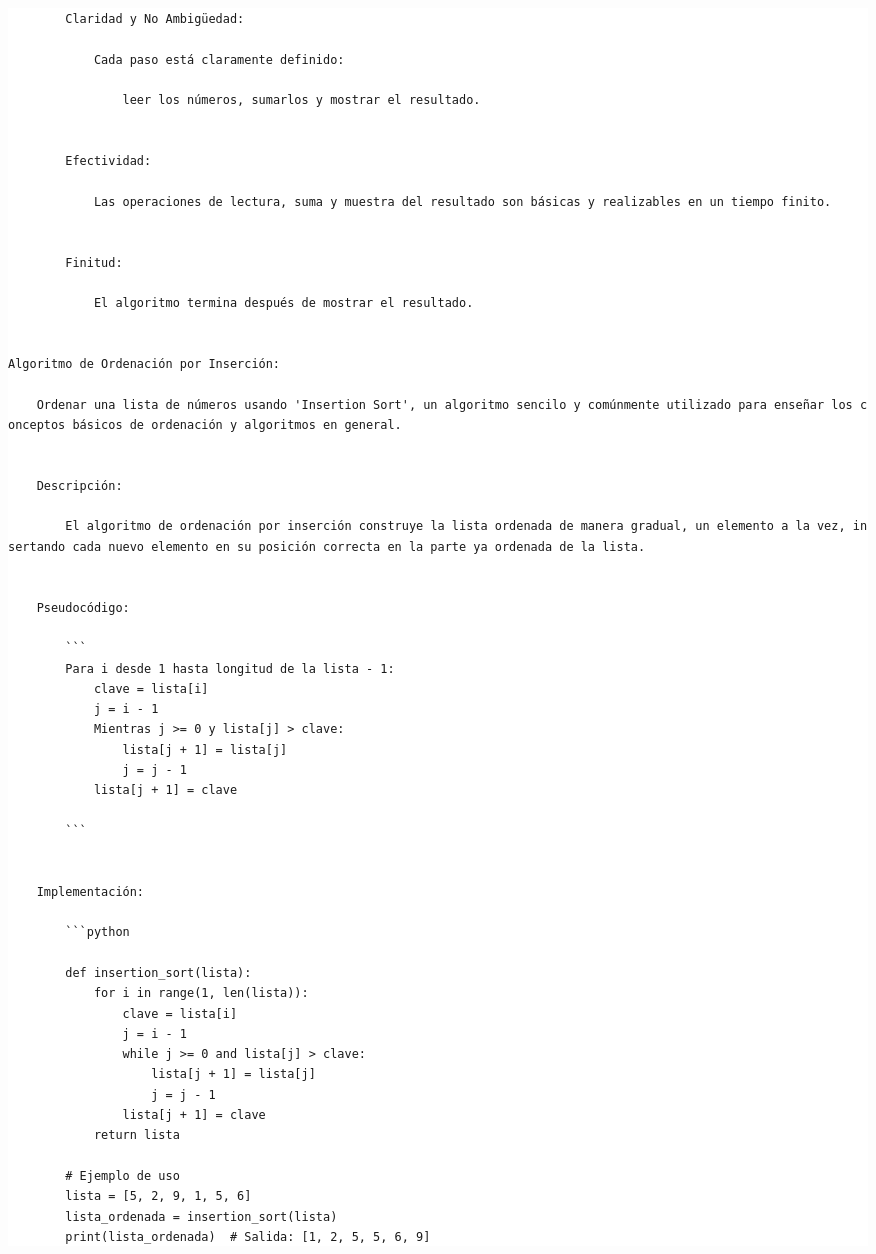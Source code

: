 		    Claridad y No Ambigüedad:

		        Cada paso está claramente definido: 

		        	leer los números, sumarlos y mostrar el resultado.


		    Efectividad:

		        Las operaciones de lectura, suma y muestra del resultado son básicas y realizables en un tiempo finito.


		    Finitud:

		        El algoritmo termina después de mostrar el resultado.


	Algoritmo de Ordenación por Inserción:

		Ordenar una lista de números usando 'Insertion Sort', un algoritmo sencilo y comúnmente utilizado para enseñar los conceptos básicos de ordenación y algoritmos en general.


		Descripción: 

			El algoritmo de ordenación por inserción construye la lista ordenada de manera gradual, un elemento a la vez, insertando cada nuevo elemento en su posición correcta en la parte ya ordenada de la lista.


		Pseudocódigo: 

			```
			Para i desde 1 hasta longitud de la lista - 1:
			    clave = lista[i]
			    j = i - 1
			    Mientras j >= 0 y lista[j] > clave:
			        lista[j + 1] = lista[j]
			        j = j - 1
			    lista[j + 1] = clave

			```


		Implementación: 

			```python

			def insertion_sort(lista):
			    for i in range(1, len(lista)):
			        clave = lista[i]
			        j = i - 1
			        while j >= 0 and lista[j] > clave:
			            lista[j + 1] = lista[j]
			            j = j - 1
			        lista[j + 1] = clave
			    return lista

			# Ejemplo de uso
			lista = [5, 2, 9, 1, 5, 6]
			lista_ordenada = insertion_sort(lista)
			print(lista_ordenada)  # Salida: [1, 2, 5, 5, 6, 9]
